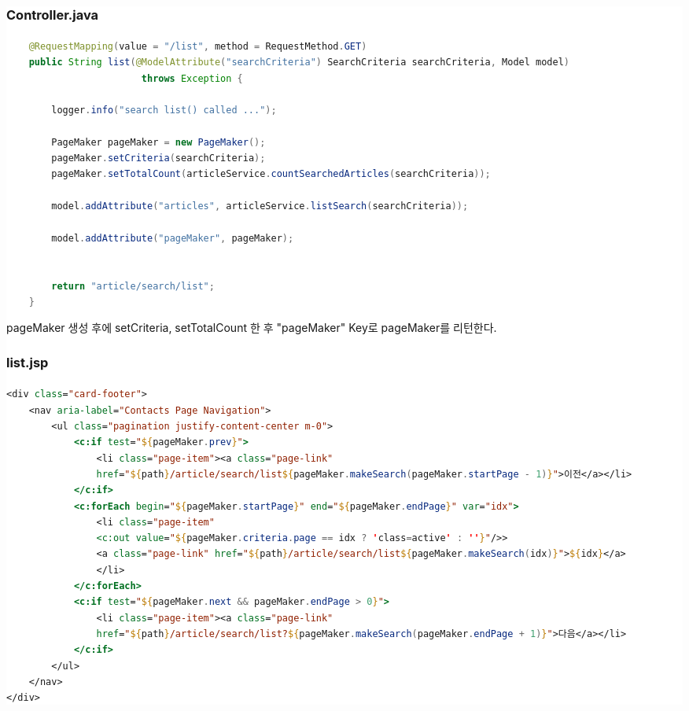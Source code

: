 

### Controller.java

```java
    @RequestMapping(value = "/list", method = RequestMethod.GET)
    public String list(@ModelAttribute("searchCriteria") SearchCriteria searchCriteria, Model model) 
						throws Exception {

        logger.info("search list() called ...");
        
        PageMaker pageMaker = new PageMaker();
        pageMaker.setCriteria(searchCriteria);
        pageMaker.setTotalCount(articleService.countSearchedArticles(searchCriteria));
        
		model.addAttribute("articles", articleService.listSearch(searchCriteria));

        model.addAttribute("pageMaker", pageMaker);

        
   		return "article/search/list";
	}
```

pageMaker 생성 후에 setCriteria, setTotalCount 한 후 "pageMaker" Key로 pageMaker를 리턴한다.



### list.jsp

```jsp
<div class="card-footer">
    <nav aria-label="Contacts Page Navigation">
        <ul class="pagination justify-content-center m-0">
            <c:if test="${pageMaker.prev}">
            	<li class="page-item"><a class="page-link"
            	href="${path}/article/search/list${pageMaker.makeSearch(pageMaker.startPage - 1)}">이전</a></li>
            </c:if>
            <c:forEach begin="${pageMaker.startPage}" end="${pageMaker.endPage}" var="idx">
            	<li class="page-item"
            	<c:out value="${pageMaker.criteria.page == idx ? 'class=active' : ''}"/>>
            	<a class="page-link" href="${path}/article/search/list${pageMaker.makeSearch(idx)}">${idx}</a>
            	</li>
            </c:forEach>
            <c:if test="${pageMaker.next && pageMaker.endPage > 0}">
            	<li class="page-item"><a class="page-link"
            	href="${path}/article/search/list?${pageMaker.makeSearch(pageMaker.endPage + 1)}">다음</a></li>
            </c:if>
        </ul>
    </nav>
</div>
```
